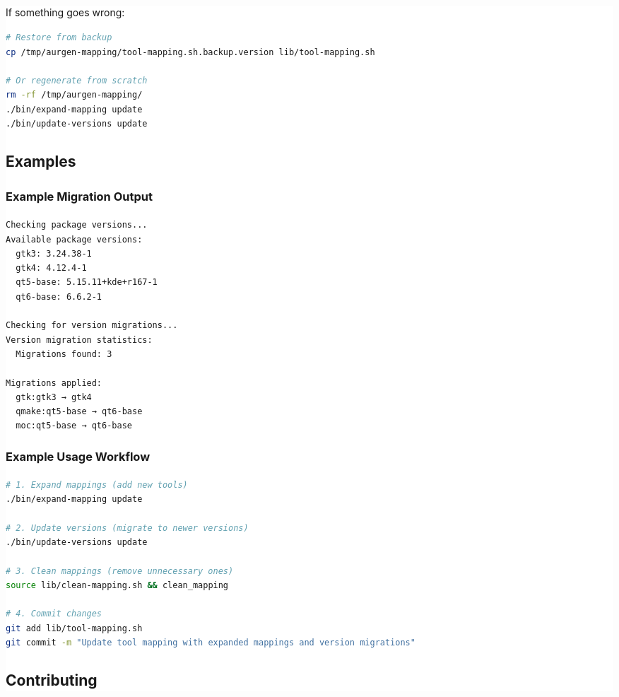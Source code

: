 If something goes wrong:

```bash
# Restore from backup
cp /tmp/aurgen-mapping/tool-mapping.sh.backup.version lib/tool-mapping.sh

# Or regenerate from scratch
rm -rf /tmp/aurgen-mapping/
./bin/expand-mapping update
./bin/update-versions update
```

## Examples

### Example Migration Output

```
Checking package versions...
Available package versions:
  gtk3: 3.24.38-1
  gtk4: 4.12.4-1
  qt5-base: 5.15.11+kde+r167-1
  qt6-base: 6.6.2-1

Checking for version migrations...
Version migration statistics:
  Migrations found: 3

Migrations applied:
  gtk:gtk3 → gtk4
  qmake:qt5-base → qt6-base
  moc:qt5-base → qt6-base
```

### Example Usage Workflow

```bash
# 1. Expand mappings (add new tools)
./bin/expand-mapping update

# 2. Update versions (migrate to newer versions)
./bin/update-versions update

# 3. Clean mappings (remove unnecessary ones)
source lib/clean-mapping.sh && clean_mapping

# 4. Commit changes
git add lib/tool-mapping.sh
git commit -m "Update tool mapping with expanded mappings and version migrations"
```

## Contributing
